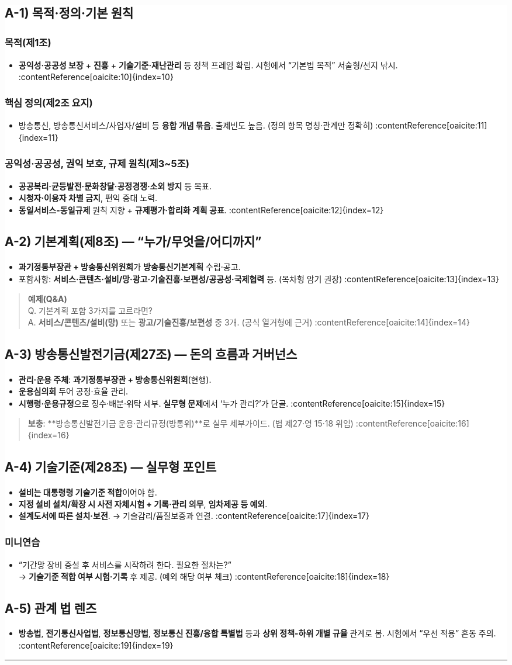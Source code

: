 ## A-1) 목적·정의·기본 원칙

### 목적(제1조)
- **공익성·공공성 보장** + **진흥** + **기술기준·재난관리** 등 정책 프레임 확립. 시험에서 “기본법 목적” 서술형/선지 낚시. :contentReference[oaicite:10]{index=10}

### 핵심 정의(제2조 요지)
- 방송통신, 방송통신서비스/사업자/설비 등 **융합 개념 묶음**. 출제빈도 높음. (정의 항목 명칭·관계만 정확히) :contentReference[oaicite:11]{index=11}

### 공익성·공공성, 권익 보호, 규제 원칙(제3~5조)
- **공공복리·균등발전·문화창달·공정경쟁·소외 방지** 등 목표.  
- **시청자·이용자 차별 금지**, 편익 증대 노력.  
- **동일서비스-동일규제** 원칙 지향 + **규제평가·합리화 계획 공표**. :contentReference[oaicite:12]{index=12}

## A-2) 기본계획(제8조) — “누가/무엇을/어디까지”
- **과기정통부장관 + 방송통신위원회**가 **방송통신기본계획** 수립·공고.  
- 포함사항: **서비스·콘텐츠·설비/망·광고·기술진흥·보편성/공공성·국제협력** 등. (목차형 암기 권장) :contentReference[oaicite:13]{index=13}

> **예제(Q&A)**  
> Q. 기본계획 포함 3가지를 고르라면?  
> A. **서비스/콘텐츠/설비(망)** 또는 **광고/기술진흥/보편성** 중 3개. (공식 열거형에 근거) :contentReference[oaicite:14]{index=14}

## A-3) 방송통신발전기금(제27조) — 돈의 흐름과 거버넌스
- **관리·운용 주체**: **과기정통부장관 + 방송통신위원회**(현행).  
- **운용심의회** 두어 공정·효율 관리.  
- **시행령·운용규정**으로 징수·배분·위탁 세부. **실무형 문제**에서 ‘누가 관리?’가 단골. :contentReference[oaicite:15]{index=15}

> **보충**: **방송통신발전기금 운용·관리규정(방통위)**로 실무 세부가이드. (법 제27·영 15·18 위임) :contentReference[oaicite:16]{index=16}

## A-4) 기술기준(제28조) — 실무형 포인트
- **설비는 대통령령 기술기준 적합**이어야 함.  
- **지정 설비 설치/확장 시 사전 자체시험 + 기록·관리 의무**, **임차제공 등 예외**.  
- **설계도서에 따른 설치·보전**. → 기술감리/품질보증과 연결. :contentReference[oaicite:17]{index=17}

### 미니연습
- “기간망 장비 증설 후 서비스를 시작하려 한다. 필요한 절차는?”  
  → **기술기준 적합 여부 시험·기록** 후 제공. (예외 해당 여부 체크) :contentReference[oaicite:18]{index=18}

## A-5) 관계 법 렌즈
- **방송법**, **전기통신사업법**, **정보통신망법**, **정보통신 진흥/융합 특별법** 등과 **상위 정책-하위 개별 규율** 관계로 봄. 시험에서 “우선 적용” 혼동 주의. :contentReference[oaicite:19]{index=19}

---

